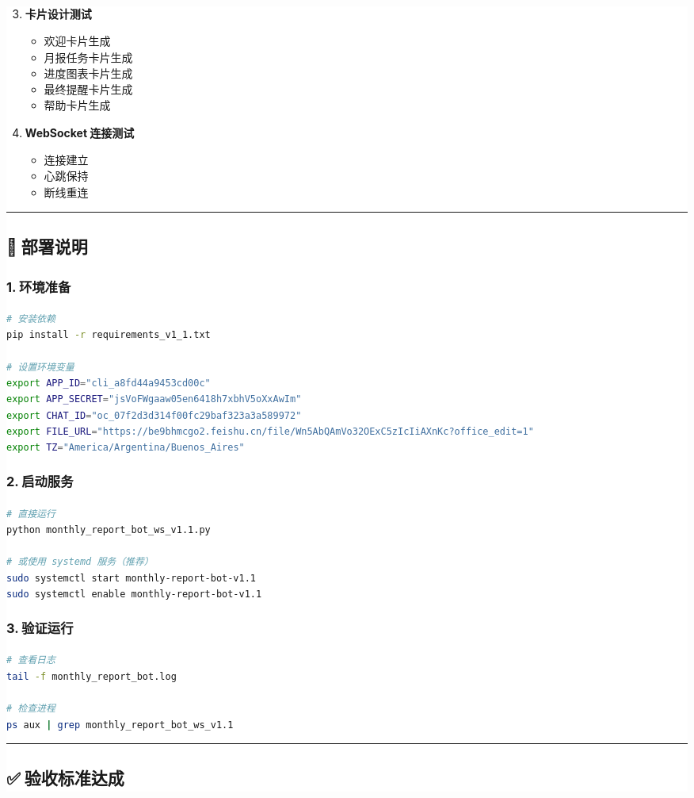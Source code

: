 3. **卡片设计测试**
   - 欢迎卡片生成
   - 月报任务卡片生成
   - 进度图表卡片生成
   - 最终提醒卡片生成
   - 帮助卡片生成

4. **WebSocket 连接测试**
   - 连接建立
   - 心跳保持
   - 断线重连

---

## 🚀 部署说明

### 1. 环境准备

```bash
# 安装依赖
pip install -r requirements_v1_1.txt

# 设置环境变量
export APP_ID="cli_a8fd44a9453cd00c"
export APP_SECRET="jsVoFWgaaw05en6418h7xbhV5oXxAwIm"
export CHAT_ID="oc_07f2d3d314f00fc29baf323a3a589972"
export FILE_URL="https://be9bhmcgo2.feishu.cn/file/Wn5AbQAmVo32OExC5zIcIiAXnKc?office_edit=1"
export TZ="America/Argentina/Buenos_Aires"
```

### 2. 启动服务

```bash
# 直接运行
python monthly_report_bot_ws_v1.1.py

# 或使用 systemd 服务（推荐）
sudo systemctl start monthly-report-bot-v1.1
sudo systemctl enable monthly-report-bot-v1.1
```

### 3. 验证运行

```bash
# 查看日志
tail -f monthly_report_bot.log

# 检查进程
ps aux | grep monthly_report_bot_ws_v1.1
```

---

## ✅ 验收标准达成
